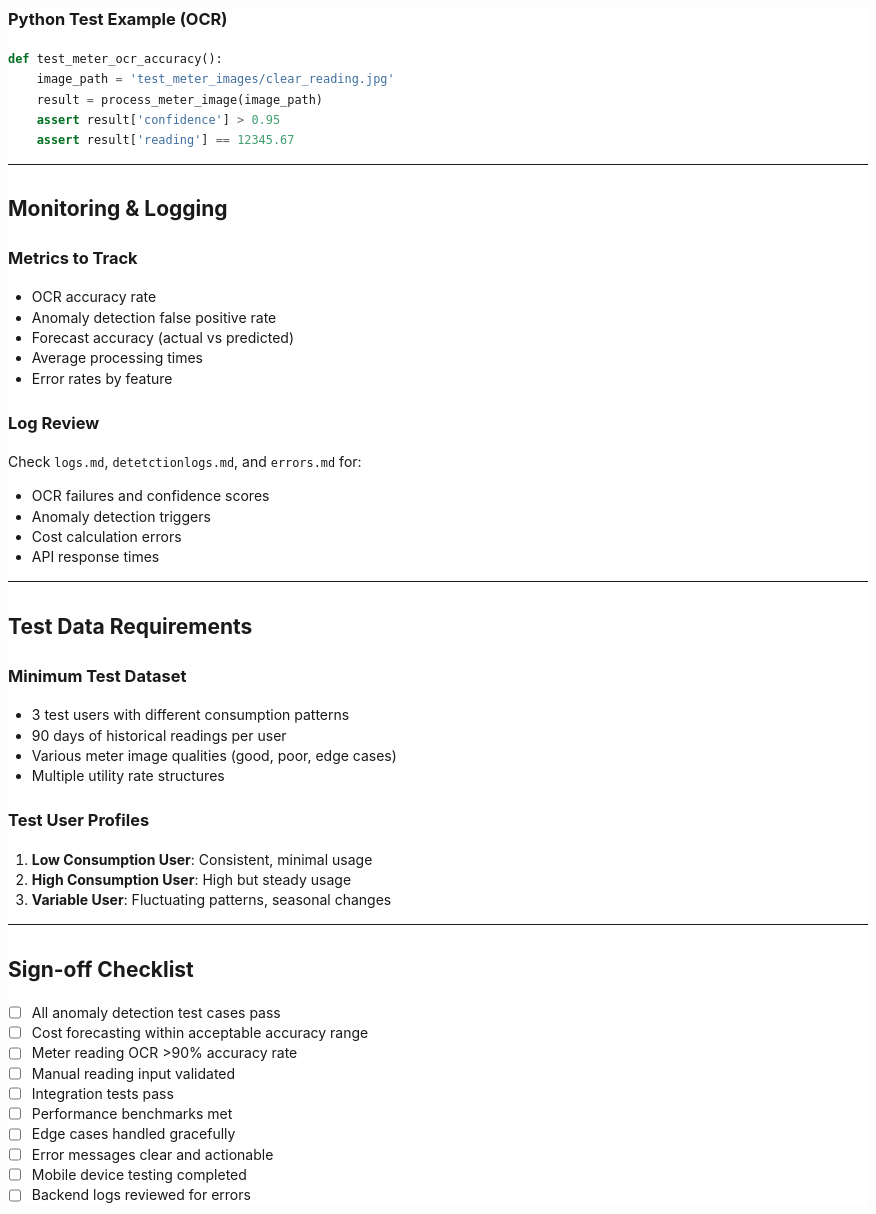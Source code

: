 ### Python Test Example (OCR)
```python
def test_meter_ocr_accuracy():
    image_path = 'test_meter_images/clear_reading.jpg'
    result = process_meter_image(image_path)
    assert result['confidence'] > 0.95
    assert result['reading'] == 12345.67
```

---

## Monitoring & Logging

### Metrics to Track
- OCR accuracy rate
- Anomaly detection false positive rate
- Forecast accuracy (actual vs predicted)
- Average processing times
- Error rates by feature

### Log Review
Check `logs.md`, `detetctionlogs.md`, and `errors.md` for:
- OCR failures and confidence scores
- Anomaly detection triggers
- Cost calculation errors
- API response times

---

## Test Data Requirements

### Minimum Test Dataset
- 3 test users with different consumption patterns
- 90 days of historical readings per user
- Various meter image qualities (good, poor, edge cases)
- Multiple utility rate structures

### Test User Profiles
1. **Low Consumption User**: Consistent, minimal usage
2. **High Consumption User**: High but steady usage
3. **Variable User**: Fluctuating patterns, seasonal changes

---

## Sign-off Checklist

- [ ] All anomaly detection test cases pass
- [ ] Cost forecasting within acceptable accuracy range
- [ ] Meter reading OCR >90% accuracy rate
- [ ] Manual reading input validated
- [ ] Integration tests pass
- [ ] Performance benchmarks met
- [ ] Edge cases handled gracefully
- [ ] Error messages clear and actionable
- [ ] Mobile device testing completed
- [ ] Backend logs reviewed for errors
